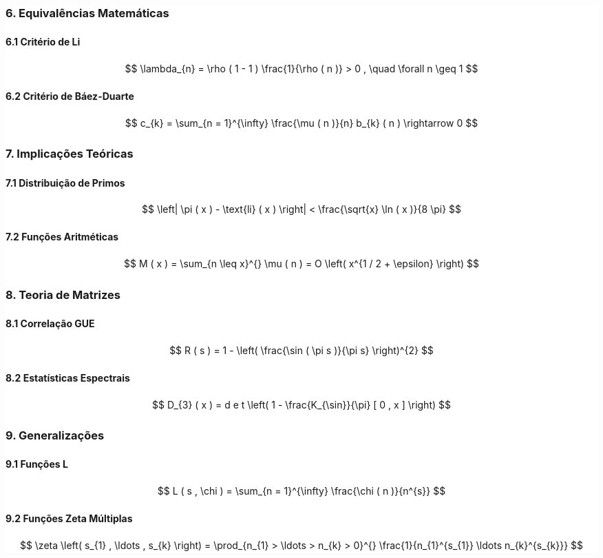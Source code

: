 ### 6. Equivalências Matemáticas

#### 6.1 Critério de Li

$$
\lambda_{n} = \rho ( 1 - 1 ) \frac{1}{\rho ( n )} > 0 , \quad \forall n \geq 1
$$

#### 6.2 Critério de Báez-Duarte

$$
c_{k} = \sum_{n = 1}^{\infty} \frac{\mu ( n )}{n} b_{k} ( n ) \rightarrow 0
$$

### 7. Implicações Teóricas

#### 7.1 Distribuição de Primos

$$
\left| \pi ( x ) - \text{li} ( x ) \right| < \frac{\sqrt{x} \ln ( x )}{8 \pi}
$$

#### 7.2 Funções Aritméticas

$$
M ( x ) = \sum_{n \leq x}^{} \mu ( n ) = O \left( x^{1 / 2 + \epsilon} \right)
$$

### 8. Teoria de Matrizes

#### 8.1 Correlação GUE

$$
R ( s ) = 1 - \left( \frac{\sin ( \pi s )}{\pi s} \right)^{2}
$$

#### 8.2 Estatísticas Espectrais

$$
D_{3} ( x ) = d e t \left( 1 - \frac{K_{\sin}}{\pi} [ 0 , x ] \right)
$$

### 9. Generalizações

#### 9.1 Funções L

$$
L ( s , \chi ) = \sum_{n = 1}^{\infty} \frac{\chi ( n )}{n^{s}}
$$

#### 9.2 Funções Zeta Múltiplas

$$
\zeta \left( s_{1} , \ldots , s_{k} \right) = \prod_{n_{1} > \ldots > n_{k} > 0}^{} \frac{1}{n_{1}^{s_{1}} \ldots n_{k}^{s_{k}}}
$$
